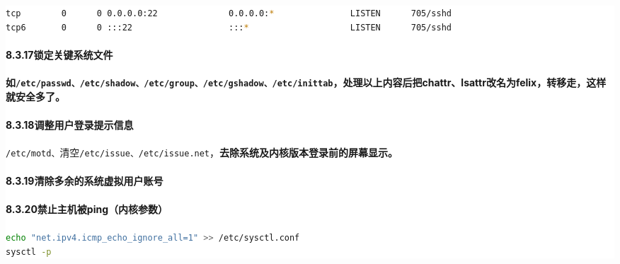 ```bash
tcp        0      0 0.0.0.0:22              0.0.0.0:*               LISTEN      705/sshd            
tcp6       0      0 :::22                   :::*                    LISTEN      705/sshd
```
#### 8.3.17锁定关键系统文件
**如`/etc/passwd、/etc/shadow、/etc/group、/etc/gshadow、/etc/inittab`，处理以上内容后把chattr、lsattr改名为felix，转移走，这样就安全多了。**<br>
#### 8.3.18调整用户登录提示信息
`/etc/motd、`清空`/etc/issue、/etc/issue.net`，**去除系统及内核版本登录前的屏幕显示。**<br>
#### 8.3.19清除多余的系统虚拟用户账号
#### 8.3.20禁止主机被ping（内核参数）
```bash
echo "net.ipv4.icmp_echo_ignore_all=1" >> /etc/sysctl.conf 
sysctl -p 
```